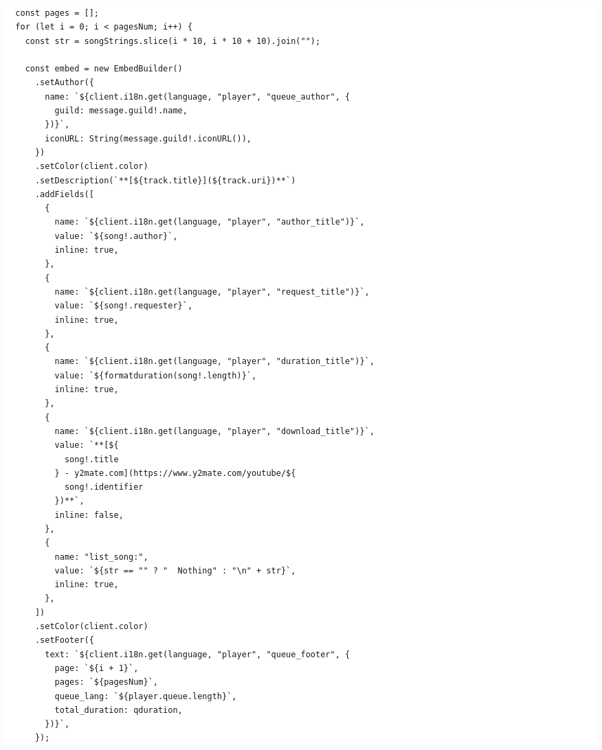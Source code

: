       const pages = [];
      for (let i = 0; i < pagesNum; i++) {
        const str = songStrings.slice(i * 10, i * 10 + 10).join("");

        const embed = new EmbedBuilder()
          .setAuthor({
            name: `${client.i18n.get(language, "player", "queue_author", {
              guild: message.guild!.name,
            })}`,
            iconURL: String(message.guild!.iconURL()),
          })
          .setColor(client.color)
          .setDescription(`**[${track.title}](${track.uri})**`)
          .addFields([
            {
              name: `${client.i18n.get(language, "player", "author_title")}`,
              value: `${song!.author}`,
              inline: true,
            },
            {
              name: `${client.i18n.get(language, "player", "request_title")}`,
              value: `${song!.requester}`,
              inline: true,
            },
            {
              name: `${client.i18n.get(language, "player", "duration_title")}`,
              value: `${formatduration(song!.length)}`,
              inline: true,
            },
            {
              name: `${client.i18n.get(language, "player", "download_title")}`,
              value: `**[${
                song!.title
              } - y2mate.com](https://www.y2mate.com/youtube/${
                song!.identifier
              })**`,
              inline: false,
            },
            {
              name: "list_song:",
              value: `${str == "" ? "  Nothing" : "\n" + str}`,
              inline: true,
            },
          ])
          .setColor(client.color)
          .setFooter({
            text: `${client.i18n.get(language, "player", "queue_footer", {
              page: `${i + 1}`,
              pages: `${pagesNum}`,
              queue_lang: `${player.queue.length}`,
              total_duration: qduration,
            })}`,
          });
